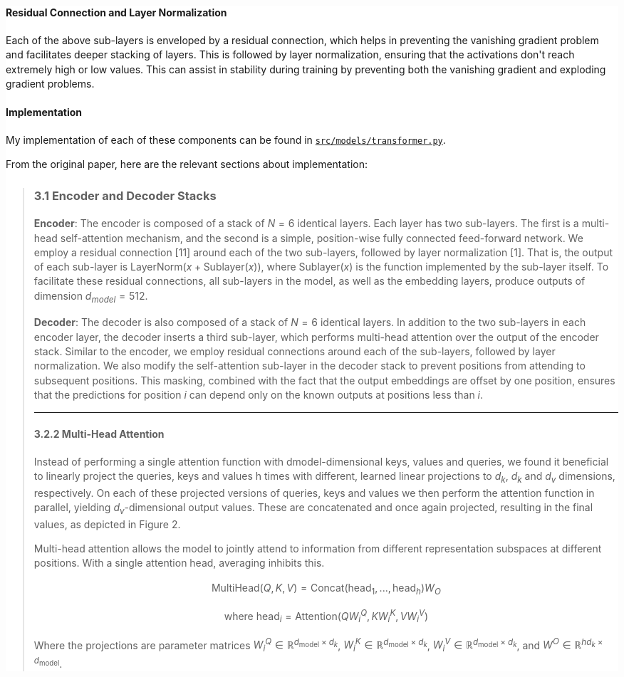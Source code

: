 
#### Residual Connection and Layer Normalization

Each of the above sub-layers is enveloped by a residual connection, which helps in preventing the vanishing gradient problem and facilitates deeper stacking of layers. This is followed by layer normalization, ensuring that the activations don't reach extremely high or low values. This can assist in stability during training by preventing both the vanishing gradient and exploding gradient problems.

#### Implementation

My implementation of each of these components can be found in [`src/models/transformer.py`](../src/models/transformer.py).

From the original paper, here are the relevant sections about implementation:

> ### 3.1 Encoder and Decoder Stacks
>
> **Encoder**: The encoder is composed of a stack of $N = 6$ identical layers. Each layer has two sub-layers. The first is a multi-head self-attention mechanism, and the second is a simple, position-wise fully connected feed-forward network. We employ a residual connection [11] around each of the two sub-layers, followed by layer normalization [1]. That is, the output of each sub-layer is $\text{LayerNorm}(x + \text{Sublayer}(x))$, where $\text{Sublayer}(x)$ is the function implemented by the sub-layer itself. To facilitate these residual connections, all sub-layers in the model, as well as the embedding layers, produce outputs of dimension $d_{model} = 512$.
>
> **Decoder**: The decoder is also composed of a stack of $N = 6$ identical layers. In addition to the two sub-layers in each encoder layer, the decoder inserts a third sub-layer, which performs multi-head attention over the output of the encoder stack. Similar to the encoder, we employ residual connections around each of the sub-layers, followed by layer normalization. We also modify the self-attention sub-layer in the decoder stack to prevent positions from attending to subsequent positions. This masking, combined with the fact that the output embeddings are offset by one position, ensures that the predictions for position $i$ can depend only on the known outputs at positions less than $i$.
>
> ---
> #### 3.2.2 Multi-Head Attention
>
> Instead of performing a single attention function with dmodel-dimensional keys, values and queries,
we found it beneficial to linearly project the queries, keys and values h times with different, learned
linear projections to $d_k$, $d_k$ and $d_v$ dimensions, respectively. On each of these projected versions of
queries, keys and values we then perform the attention function in parallel, yielding $d_v$-dimensional output values. These are concatenated and once again projected, resulting in the final values, as
depicted in Figure 2.
>
> Multi-head attention allows the model to jointly attend to information from different representation
subspaces at different positions. With a single attention head, averaging inhibits this.
>
> $$
> \text{MultiHead}(Q, K, V) = \text{Concat}(\text{head}_1, ..., \text{head}_h)W_O
> $$
>
> $$
> \text{where head}_i = \text{Attention}(QW_{i}^{Q}, KW_{i}^{K}, VW_{i}^{V})
> $$
>
> Where the projections are parameter matrices $W^Q_i \in \mathbb{R}^{d_{\text{model}} \times d_k}$, $W^K_i \in \mathbb{R}^{d_{\text{model}} \times d_k}$, $W^V_i \in \mathbb{R}^{d_{\text{model}} \times d_k}$, and $W^O \in \mathbb{R}^{h d_k \times d_{\text{model}}}$.
>